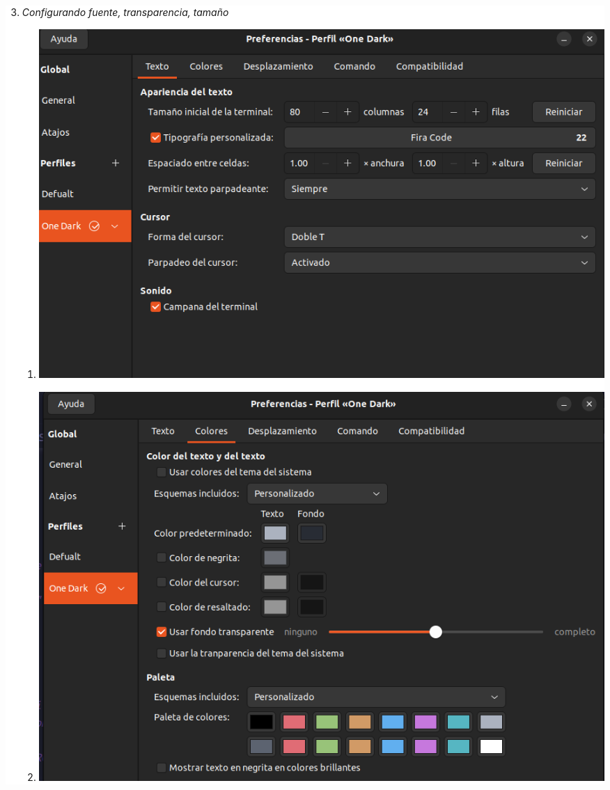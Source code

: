 3. _Configurando fuente, transparencia, tamaño_

   1. ![**Theme_Terminal#3**](https://github.com/DanielPerezMoralesDev13/Linux-Debian/blob/master/Linux/Images/PNG/Img_Tema_Terminal/theme-terminal%233.png?raw=true "https://github.com/DanielPerezMoralesDev13/Linux-Debian/blob/master/Linux/Images/PNG/Img_Tema_Terminal/theme-terminal%233.png?raw=true")

   2. ![**Theme_Terminal#4**](https://github.com/DanielPerezMoralesDev13/Linux-Debian/blob/master/Linux/Images/PNG/Img_Tema_Terminal/theme-terminal%234.png?raw=true "https://github.com/DanielPerezMoralesDev13/Linux-Debian/blob/master/Linux/Images/PNG/Img_Tema_Terminal/theme-terminal%234.png?raw=true")
